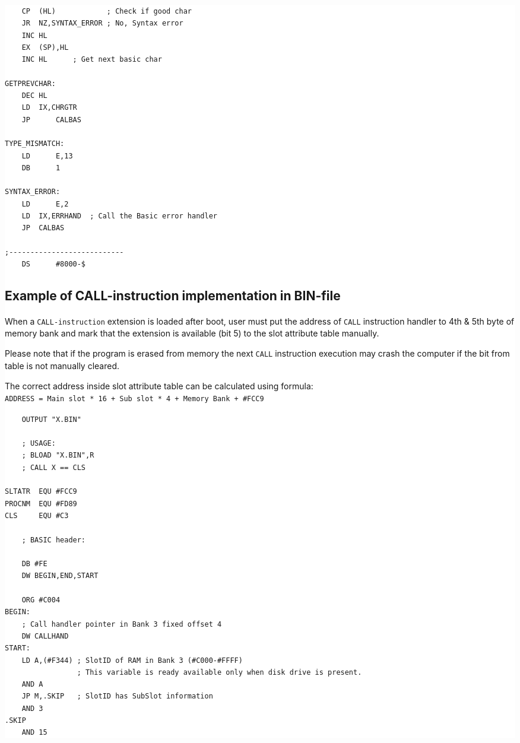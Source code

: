 ```assembly
	CP	(HL) 	        ; Check if good char
	JR	NZ,SYNTAX_ERROR	; No, Syntax error
	INC	HL
	EX	(SP),HL
	INC	HL		; Get next basic char
 
GETPREVCHAR:
	DEC	HL
	LD	IX,CHRGTR
	JP      CALBAS
 
TYPE_MISMATCH:
	LD      E,13
	DB      1
 
SYNTAX_ERROR:
	LD      E,2
	LD	IX,ERRHAND	; Call the Basic error handler
	JP	CALBAS
 
;---------------------------
	DS      #8000-$
```

## Example of CALL-instruction implementation in BIN-file

When a `CALL-instruction` extension is loaded after boot, user must put the address of `CALL` instruction handler to 4th & 5th byte of memory bank and mark that the extension is available (bit 5) to the slot attribute table manually.

Please note that if the program is erased from memory the next `CALL` instruction execution may crash the computer if the bit from table is not manually cleared.

The correct address inside slot attribute table can be calculated using formula:  
`ADDRESS = Main slot * 16 + Sub slot * 4 + Memory Bank + #FCC9`

```assembly
	OUTPUT "X.BIN"
 
	; USAGE:
	; BLOAD "X.BIN",R
	; CALL X == CLS
 
SLTATR  EQU #FCC9
PROCNM	EQU #FD89
CLS     EQU #C3
 
	; BASIC header:
 
	DB #FE
	DW BEGIN,END,START
 
	ORG #C004
BEGIN:
	; Call handler pointer in Bank 3 fixed offset 4
	DW CALLHAND
START:
	LD A,(#F344) ; SlotID of RAM in Bank 3 (#C000-#FFFF)
	             ; This variable is ready available only when disk drive is present.
	AND A
	JP M,.SKIP   ; SlotID has SubSlot information
	AND 3
.SKIP
	AND 15
```